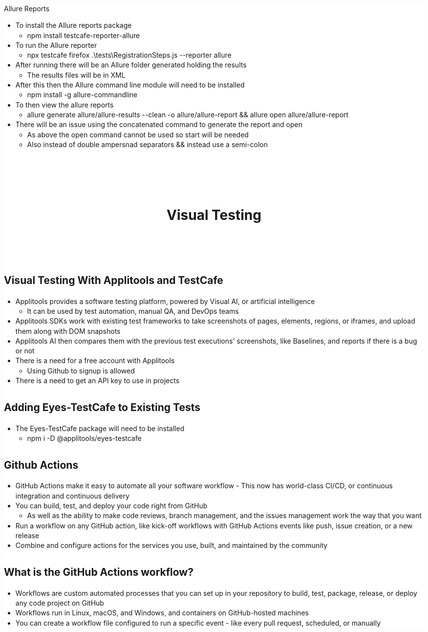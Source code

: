 Allure Reports
  - To install the Allure reports package
    - npm install testcafe-reporter-allure
  - To run the Allure reporter
    - npx testcafe firefox .\tests\RegistrationSteps.js --reporter allure
  - After running there will be an Allure folder generated holding the results
    - The results files will be in XML
  - After this then the Allure command line module will need to be installed
    - npm install -g allure-commandline
  - To then view the allure reports
    - allure generate allure/allure-results --clean -o allure/allure-report && allure open allure/allure-report
  - There will be an issue using the concatenated command to generate the report and open
    - As above the open command cannot be used so start will be needed
    - Also instead of double ampersnad separators && instead use a semi-colon

<br /><br /><br />

<h1><p align=center>Visual Testing</h1><br /><br />
  
Visual Testing With Applitools and TestCafe
  -
  - Applitools provides a software testing platform, powered by Visual AI, or artificial intelligence
    - It can be used by test automation, manual QA, and DevOps teams
  - Applitools SDKs work with existing test frameworks to take screenshots of pages, elements, regions, or iframes, and upload them along with DOM snapshots
  - Applitools AI then compares them with the previous test executions' screenshots, like Baselines, and reports if there is a bug or not
  - There is a need for a free account with Applitools
      - Using Github to signup is allowed
  - There is a need to get an API key to use in projects

Adding Eyes-TestCafe to Existing Tests
  -
  - The Eyes-TestCafe package will need to be installed
    - npm i -D @applitools/eyes-testcafe

Github Actions
  -
  -  GitHub Actions make it easy to automate all your software workflow
    - This now has world-class CI/CD, or continuous integration and continuous delivery
  - You can build, test, and deploy your code right from GitHub
    - As well as the ability to make code reviews, branch management, and the issues management work the way that you want
  - Run a workflow on any GitHub action, like kick-off workflows with GitHub Actions events like push, issue creation, or a new release
  - Combine and configure actions for the services you use, built, and maintained by the community

What is the GitHub Actions workflow?
  -
  - Workflows are custom automated processes that you can set up in your repository to build, test, package, release, or deploy any code project on GitHub
  - Workflows run in Linux, macOS, and Windows, and containers on GitHub-hosted machines
  - You can create a workflow file configured to run a specific event - like every pull request, scheduled, or manually
